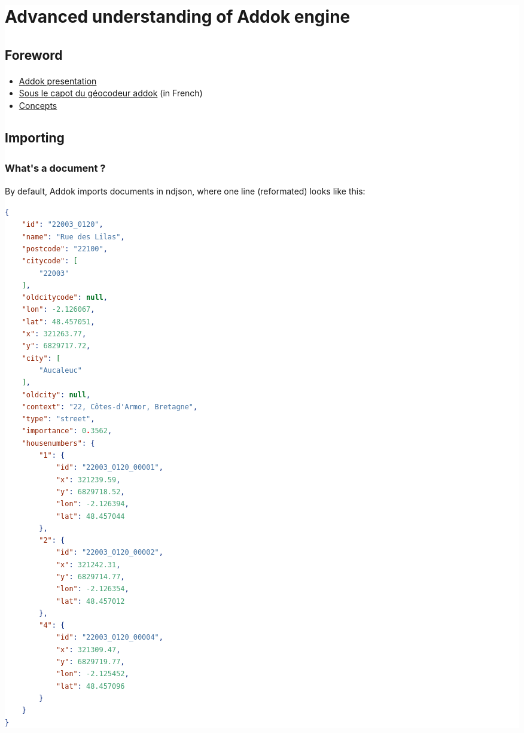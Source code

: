 # Advanced understanding of Addok engine

## Foreword

- [Addok presentation](https://speakerdeck.com/yohanboniface/addok-presentation)
- [Sous le capot du géocodeur addok](https://cq94.medium.com/sous-le-capot-du-g%C3%A9ocodeur-addok-398ce9b2b1fa) (in French)
- [Concepts](concepts.md)

## Importing

### What's a document ?

By default, Addok imports documents in ndjson, where one line (reformated) looks
like this:

```json
{
    "id": "22003_0120",
    "name": "Rue des Lilas",
    "postcode": "22100",
    "citycode": [
        "22003"
    ],
    "oldcitycode": null,
    "lon": -2.126067,
    "lat": 48.457051,
    "x": 321263.77,
    "y": 6829717.72,
    "city": [
        "Aucaleuc"
    ],
    "oldcity": null,
    "context": "22, Côtes-d'Armor, Bretagne",
    "type": "street",
    "importance": 0.3562,
    "housenumbers": {
        "1": {
            "id": "22003_0120_00001",
            "x": 321239.59,
            "y": 6829718.52,
            "lon": -2.126394,
            "lat": 48.457044
        },
        "2": {
            "id": "22003_0120_00002",
            "x": 321242.31,
            "y": 6829714.77,
            "lon": -2.126354,
            "lat": 48.457012
        },
        "4": {
            "id": "22003_0120_00004",
            "x": 321309.47,
            "y": 6829719.77,
            "lon": -2.125452,
            "lat": 48.457096
        }
    }
}
```
